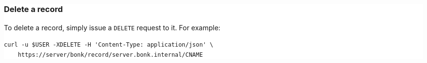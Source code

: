 ### Delete a record

To delete a record, simply issue a `DELETE` request to it. For
example:
```
curl -u $USER -XDELETE -H 'Content-Type: application/json' \
    https://server/bonk/record/server.bonk.internal/CNAME
```
